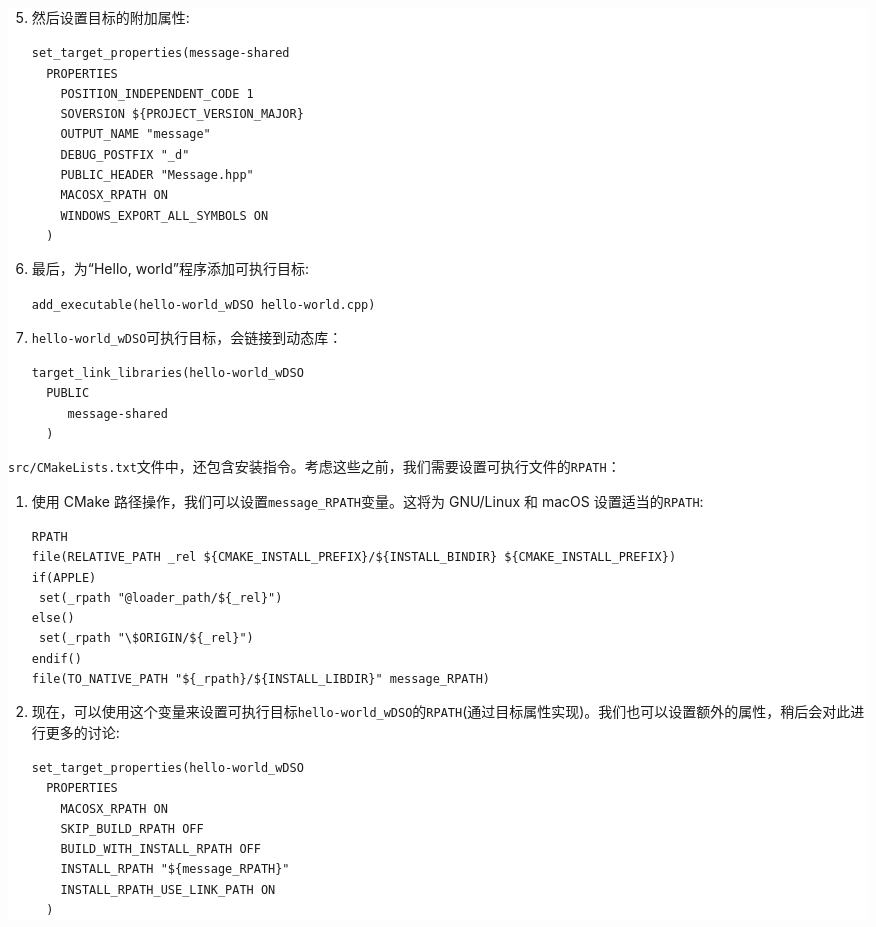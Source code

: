 5. 然后设置目标的附加属性:

   ```
   set_target_properties(message-shared
     PROPERTIES
       POSITION_INDEPENDENT_CODE 1
       SOVERSION ${PROJECT_VERSION_MAJOR}
       OUTPUT_NAME "message"
       DEBUG_POSTFIX "_d"
       PUBLIC_HEADER "Message.hpp"
       MACOSX_RPATH ON
       WINDOWS_EXPORT_ALL_SYMBOLS ON
     )
   ```

6. 最后，为“Hello, world”程序添加可执行目标:

   ```
   add_executable(hello-world_wDSO hello-world.cpp)
   ```

7. `hello-world_wDSO`可执行目标，会链接到动态库：

   ```
   target_link_libraries(hello-world_wDSO
     PUBLIC
     	message-shared
     )
   ```

`src/CMakeLists.txt`文件中，还包含安装指令。考虑这些之前，我们需要设置可执行文件的`RPATH`：

1. 使用 CMake 路径操作，我们可以设置`message_RPATH`变量。这将为 GNU/Linux 和 macOS 设置适当的`RPATH`:

   ```
   RPATH
   file(RELATIVE_PATH _rel ${CMAKE_INSTALL_PREFIX}/${INSTALL_BINDIR} ${CMAKE_INSTALL_PREFIX})
   if(APPLE)
   	set(_rpath "@loader_path/${_rel}")
   else()
   	set(_rpath "\$ORIGIN/${_rel}")
   endif()
   file(TO_NATIVE_PATH "${_rpath}/${INSTALL_LIBDIR}" message_RPATH)
   ```

2. 现在，可以使用这个变量来设置可执行目标`hello-world_wDSO`的`RPATH`(通过目标属性实现)。我们也可以设置额外的属性，稍后会对此进行更多的讨论:

   ```
   set_target_properties(hello-world_wDSO
     PROPERTIES
       MACOSX_RPATH ON
       SKIP_BUILD_RPATH OFF
       BUILD_WITH_INSTALL_RPATH OFF
       INSTALL_RPATH "${message_RPATH}"
       INSTALL_RPATH_USE_LINK_PATH ON
     )
   ```
